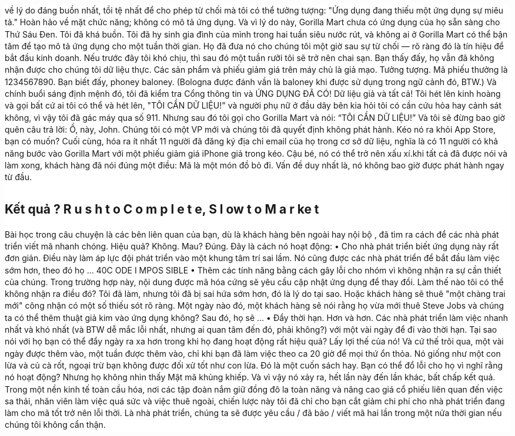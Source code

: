 về lý do đáng buồn nhất, tồi tệ nhất để cho phép từ chối mà tôi có thể tưởng tượng: "Ứng dụng đang thiếu một ứng dụng
sự miêu tả." Hoàn hảo về mặt chức năng; không có mô tả ứng dụng. Và vì lý do này, Gorilla Mart
chưa có ứng dụng của họ sẵn sàng cho Thứ Sáu Đen. Tôi đã khá buồn.
Tôi đã hy sinh gia đình của mình trong hai tuần siêu nước rút, và không ai ở Gorilla Mart có thể
bận tâm để tạo mô tả ứng dụng cho một tuần thời gian. Họ đã đưa nó cho chúng tôi một giờ sau
sự từ chối — rõ ràng đó là tín hiệu để bắt đầu kinh doanh.
Nếu trước đây tôi khó chịu, thì sau đó một tuần rưỡi tôi sẽ trở nên chai sạn. Bạn thấy đấy, họ vẫn
đã không nhận được cho chúng tôi dữ liệu thực. Các sản phẩm và phiếu giảm giá trên máy chủ là giả mạo. Tưởng tượng.
Mã phiếu thưởng là 1234567890. Bạn biết đấy, phoney baloney. (Bologna được đánh vần là baloney
khi được sử dụng trong ngữ cảnh đó, BTW.)
Và chính buổi sáng định mệnh đó, tôi đã kiểm tra Cổng thông tin và ỨNG DỤNG ĐÃ CÓ! Dữ liệu giả và tất cả! Tôi hét lên kinh hoàng và gọi bất cứ ai tôi có thể và hét lên,
"TÔI CẦN DỮ LIỆU!" và người phụ nữ ở đầu dây bên kia hỏi tôi có cần cứu hỏa hay cảnh sát không, vì vậy tôi đã gác máy qua số 911. Nhưng sau đó tôi gọi cho Gorilla Mart và nói: “TÔI CẦN DỮ LIỆU!” Và tôi sẽ
đừng bao giờ quên câu trả lời: Ồ, này, John. Chúng tôi có một VP mới và chúng tôi đã quyết định không phát hành. Kéo nó ra khỏi App Store, bạn có muốn?
Cuối cùng, hóa ra ít nhất 11 người đã đăng ký địa chỉ email của họ trong cơ sở dữ liệu, nghĩa là có 11 người có khả năng bước vào Gorilla Mart với một phiếu giảm giá iPhone giả trong kéo. Cậu bé, nó có thể trở nên xấu xí.khi tất cả đã được nói và làm xong, khách hàng đã nói đúng một điều: Mã là một món đồ bỏ đi. Vấn đề duy nhất là, nó không bao giờ được phát hành ngay từ đầu.

## Kết quả ? R u s h t o C o m p l e t e, S l ow t o M a r ke t
Bài học trong câu chuyện là các bên liên quan của bạn, dù là khách hàng bên ngoài hay nội bộ , đã tìm ra cách để các nhà phát triển viết mã nhanh chóng. Hiệu quả? Không. Mau? Đúng. Đây là cách nó hoạt động:
• Cho nhà phát triển biết ứng dụng này rất đơn giản. Điều này làm áp lực đội phát triển vào một khung tâm trí sai lầm. Nó cũng được các nhà phát triển để bắt đầu làm việc sớm hơn, theo đó họ ...
40C ODE I MPOS SIBLE
• Thêm các tính năng bằng cách gây lỗi cho nhóm vì không nhận ra sự cần thiết của chúng. Trong trường hợp này, nội dung được mã hóa cứng sẽ yêu cầu cập nhật ứng dụng để thay đổi. Làm thế nào tôi có thể không nhận ra điều đó? Tôi đã làm, nhưng tôi đã bị sai hứa sớm hơn, đó là lý do tại sao. Hoặc khách hàng sẽ thuê "một chàng trai mới" công nhận có một số thiếu sót rõ ràng. Một ngày nào đó, một khách hàng sẽ nói rằng họ vừa mới thuê Steve Jobs và chúng ta có thể thêm thuật giả kim vào ứng dụng không? Sau đó, họ sẽ ...
• Đẩy thời hạn. Hơn và hơn. Các nhà phát triển làm việc nhanh nhất và khó nhất (và BTW dễ mắc lỗi nhất, nhưng ai quan tâm đến
đó, phải không?) với một vài ngày để đi vào thời hạn. Tại sao nói với họ bạn có thể đẩy ngày ra xa hơn trong khi họ đang hoạt động rất hiệu quả? Lấy lợi thế của nó! Và cứ thế trôi qua, một vài ngày được thêm vào, một tuần được thêm vào, chỉ khi bạn đã làm việc theo ca 20 giờ để mọi thứ ổn thỏa. Nó giống như
một con lừa và củ cà rốt, ngoại trừ bạn không được đối xử tốt như con lừa.
Đó là một cuốn sách hay. Bạn có thể đổ lỗi cho họ vì nghĩ rằng nó hoạt động? Nhưng họ không nhìn thấy
Mật mã khủng khiếp. Và vì vậy nó xảy ra, hết lần này đến lần khác, bất chấp kết quả.
Trong một nền kinh tế toàn cầu hóa, nơi các tập đoàn nắm giữ đồng đô la toàn năng và nâng cao giá cổ phiếu liên quan đến việc sa thải, nhân viên làm việc quá sức và việc thuê ngoài, chiến lược này tôi đã chỉ cho bạn
cắt giảm chi phí cho nhà phát triển đang làm cho mã tốt trở nên lỗi thời. Là nhà phát triển, chúng ta sẽ được yêu cầu /
đã bảo / viết mã hai lần trong một nửa thời gian nếu chúng tôi không cẩn thận.
